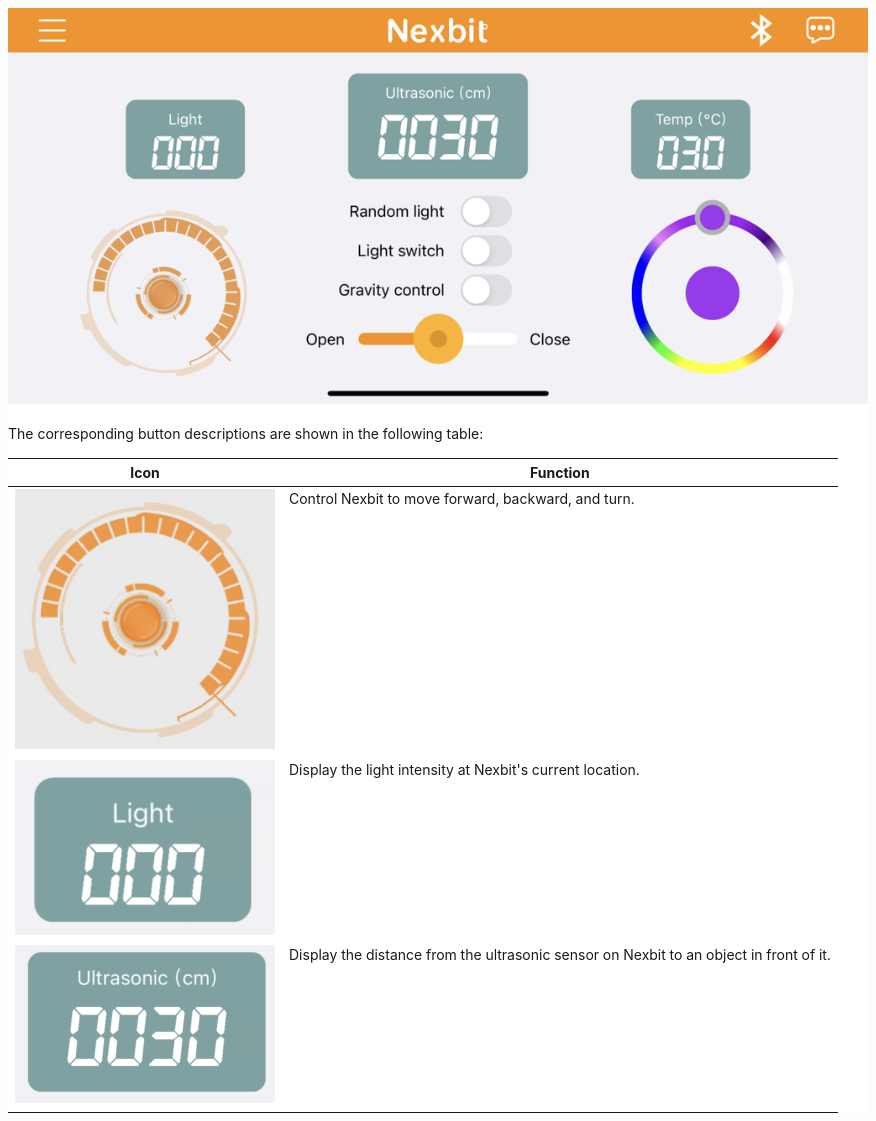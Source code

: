 <img class="common_img"  src="../_static/media/chapter_6\section_15\media\image19.png"   />

The corresponding button descriptions are shown in the following table:

| **Icon**                                                     | **Function**                                                 |
| ------------------------------------------------------------ | ------------------------------------------------------------ |
<img  src="../_static/media/chapter_6/section_15/media/image20.png"  /> | Control Nexbit to move forward, backward, and turn.          |
<img  src="../_static/media/chapter_6/section_15/media/image21.png"   /> | Display the light intensity at Nexbit's current location.    |
<img  src="../_static/media/chapter_6/section_15/media/image22.png"   /> | Display the distance from the ultrasonic sensor on Nexbit to an object in front of it. |